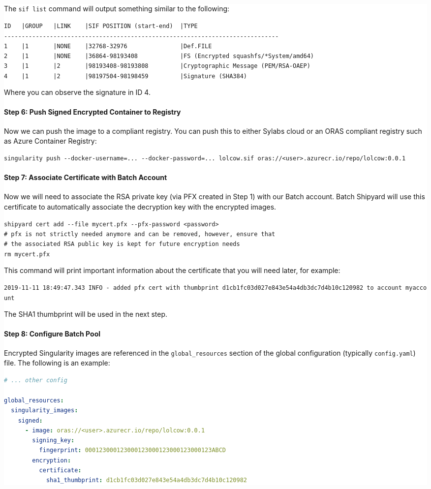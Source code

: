 The `sif list` command will output something similar to the following:
```
ID   |GROUP   |LINK    |SIF POSITION (start-end)  |TYPE
------------------------------------------------------------------------------
1    |1       |NONE    |32768-32976               |Def.FILE
2    |1       |NONE    |36864-98193408            |FS (Encrypted squashfs/*System/amd64)
3    |1       |2       |98193408-98193808         |Cryptographic Message (PEM/RSA-OAEP)
4    |1       |2       |98197504-98198459         |Signature (SHA384)
```

Where you can observe the signature in ID 4.

#### Step 6: Push Signed Encrypted Container to Registry
Now we can push the image to a compliant registry. You can push this to either
Sylabs cloud or an ORAS compliant registry such as Azure Container Registry:

```shell
singularity push --docker-username=... --docker-password=... lolcow.sif oras://<user>.azurecr.io/repo/lolcow:0.0.1
```

#### Step 7: Associate Certificate with Batch Account
Now we will need to associate the RSA private key (via PFX created in Step 1)
with our Batch account. Batch Shipyard will use this certificate to
automatically associate the decryption key with the encrypted images.

```shell
shipyard cert add --file mycert.pfx --pfx-password <password>
# pfx is not strictly needed anymore and can be removed, however, ensure that
# the associated RSA public key is kept for future encryption needs
rm mycert.pfx
```

This command will print important information about the certificate that you
will need later, for example:

```
2019-11-11 18:49:47.343 INFO - added pfx cert with thumbprint d1cb1fc03d027e843e54a4db3dc7d4b10c120982 to account myaccount
```

The SHA1 thumbprint will be used in the next step.

#### Step 8: Configure Batch Pool
Encrypted Singularity images are referenced in the `global_resources` section
of the global configuration (typically `config.yaml`) file. The following is
an example:

```yaml
# ... other config

global_resources:
  singularity_images:
    signed:
      - image: oras://<user>.azurecr.io/repo/lolcow:0.0.1
        signing_key:
          fingerprint: 000123000123000123000123000123000123ABCD
        encryption:
          certificate:
            sha1_thumbprint: d1cb1fc03d027e843e54a4db3dc7d4b10c120982

```
